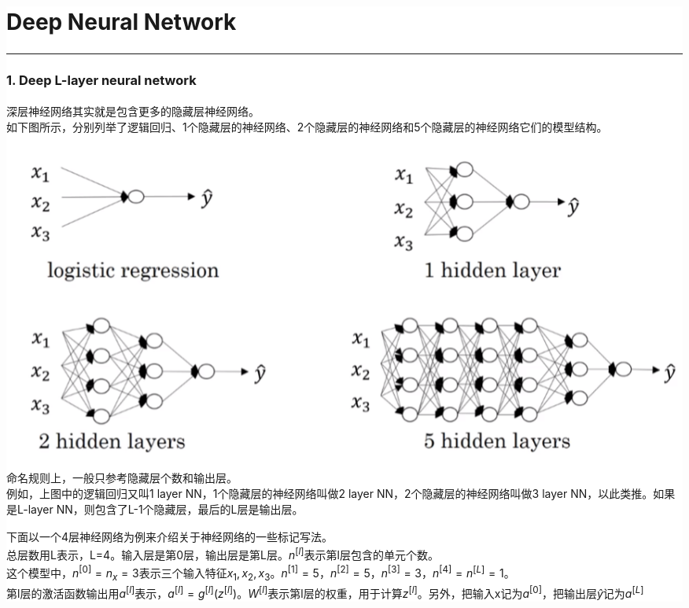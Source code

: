 # Deep Neural Network

---

### 1. Deep L-layer neural network
深层神经网络其实就是包含更多的隐藏层神经网络。<br>
如下图所示，分别列举了逻辑回归、1个隐藏层的神经网络、2个隐藏层的神经网络和5个隐藏层的神经网络它们的模型结构。

![1](https://github.com/makixi/MachineLearningNote/blob/master/DeepLearning/Basic/pic/5_1.png?raw=true)

命名规则上，一般只参考隐藏层个数和输出层。<br>
例如，上图中的逻辑回归又叫1 layer NN，1个隐藏层的神经网络叫做2 layer NN，2个隐藏层的神经网络叫做3 layer NN，以此类推。如果是L-layer NN，则包含了L-1个隐藏层，最后的L层是输出层。

下面以一个4层神经网络为例来介绍关于神经网络的一些标记写法。<br>
总层数用L表示，L=4。输入层是第0层，输出层是第L层。$n^{[l]}$表示第l层包含的单元个数。<br>
这个模型中，$n^{[0]}=n_x=3$表示三个输入特征$x_1,x_2,x_3$。$n^{[1]}=5$，$n^{[2]}=5$，$n^{[3]}=3$，$n^{[4]}=n^{[L]}=1$。<br>
第l层的激活函数输出用$a^{[l]}$表示，$a^{[l]}=g^{[l]}(z^{[l]})$。$W^{[l]}$表示第l层的权重，用于计算$z^{[l]}$。另外，把输入x记为$a^{[0]}$，把输出层$\hat y$记为$a^{[L]}$
